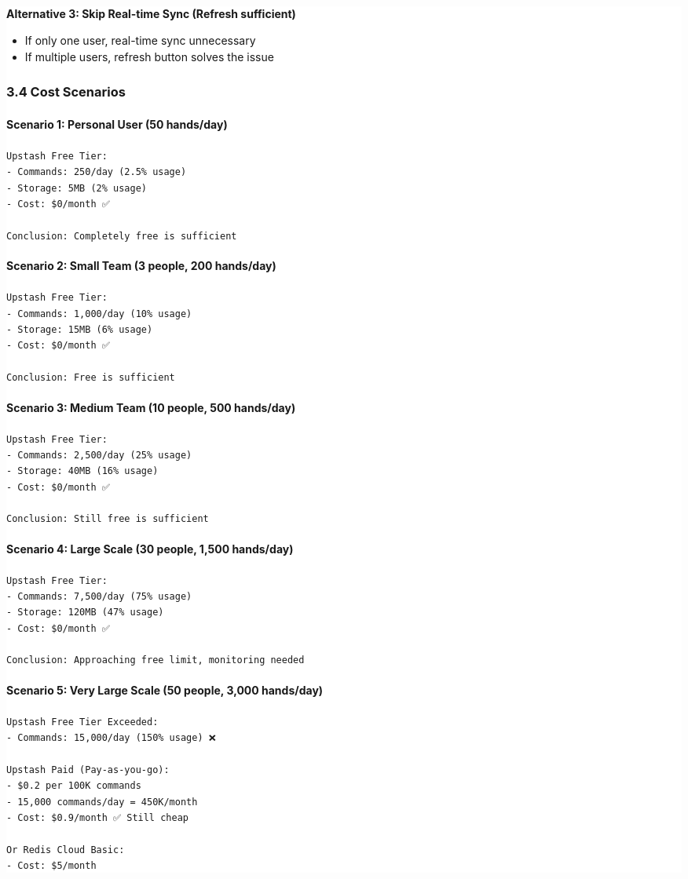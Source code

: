 **Alternative 3: Skip Real-time Sync (Refresh sufficient)**
- If only one user, real-time sync unnecessary
- If multiple users, refresh button solves the issue

### 3.4 Cost Scenarios

#### Scenario 1: Personal User (50 hands/day)
```
Upstash Free Tier:
- Commands: 250/day (2.5% usage)
- Storage: 5MB (2% usage)
- Cost: $0/month ✅

Conclusion: Completely free is sufficient
```

#### Scenario 2: Small Team (3 people, 200 hands/day)
```
Upstash Free Tier:
- Commands: 1,000/day (10% usage)
- Storage: 15MB (6% usage)
- Cost: $0/month ✅

Conclusion: Free is sufficient
```

#### Scenario 3: Medium Team (10 people, 500 hands/day)
```
Upstash Free Tier:
- Commands: 2,500/day (25% usage)
- Storage: 40MB (16% usage)
- Cost: $0/month ✅

Conclusion: Still free is sufficient
```

#### Scenario 4: Large Scale (30 people, 1,500 hands/day)
```
Upstash Free Tier:
- Commands: 7,500/day (75% usage)
- Storage: 120MB (47% usage)
- Cost: $0/month ✅

Conclusion: Approaching free limit, monitoring needed
```

#### Scenario 5: Very Large Scale (50 people, 3,000 hands/day)
```
Upstash Free Tier Exceeded:
- Commands: 15,000/day (150% usage) ❌

Upstash Paid (Pay-as-you-go):
- $0.2 per 100K commands
- 15,000 commands/day = 450K/month
- Cost: $0.9/month ✅ Still cheap

Or Redis Cloud Basic:
- Cost: $5/month
```
